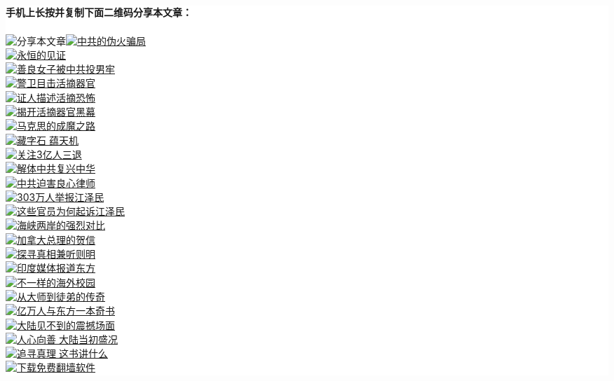 <strong>手机上长按并复制下面二维码分享本文章：</strong><br><br><img src="http://d1p1.ip.zn2.us/v.php?action=qrcode&url=/gb/18/6/12/n10478618.md%231" title="分享本文章"></td><td VALIGN=TOP><a href="/gb/16/1/21/n4622075.md?dfh#1" target="_blank"><img src="https://raw.githubusercontent.com/tjvrql262/djy/master/gb/300/wei-f1.jpg" title="中共的伪火骗局"  alt="中共的伪火骗局"></a><br><a href="https://github.com/tjvrql262/www/blob/master/README.md?dfh#9" target="_blank"><img src="https://raw.githubusercontent.com/tjvrql262/djy/master/gb/300/yong-h.jpg" title="永恒的见证"  alt="永恒的见证"></a><br><a href="/gb/13/9/29/n3974789.md?dfh#1" target="_blank"><img src="https://raw.githubusercontent.com/tjvrql262/djy/master/gb/300/shang-lnz.jpg" title="善良女子被中共投男牢"  alt="善良女子被中共投男牢"></a><br><a href="/gb/16/3/16/n4663449.md?dfh#1" target="_blank"><img src="https://raw.githubusercontent.com/tjvrql262/djy/master/gb/300/huo-z3.jpg" title="警卫目击活摘器官"  alt="警卫目击活摘器官"></a><br><a href="/gb/16/8/7/n8177641.md?dfh#1" target="_blank"><img src="https://raw.githubusercontent.com/tjvrql262/djy/master/gb/300/huo-z4.jpg" title="证人描述活摘恐怖"  alt="证人描述活摘恐怖"></a><br><a href="/gb/10/4/19/n2881569.md?dfh#1" target="_blank"><img src="https://raw.githubusercontent.com/tjvrql262/djy/master/gb/300/huo-z1.jpg" title="揭开活摘器官黑幕"  alt="揭开活摘器官黑幕"></a><br><a href="/gb/10/11/7/n3077476.md?dfh#1" target="_blank"><img src="https://raw.githubusercontent.com/tjvrql262/djy/master/gb/300/ma-ks.jpg" title="马克思的成魔之路"  alt="马克思的成魔之路"></a><br><a href="/gb/14/6/9/n4173977.md?dfh#1" target="_blank"><img src="https://raw.githubusercontent.com/tjvrql262/djy/master/gb/300/chang-zs.jpg" title="藏字石 蕴天机"  alt="藏字石 蕴天机"></a><br><a href="/gb/18/5/10/n10381511.md?dfh#1" target="_blank"><img src="https://raw.githubusercontent.com/tjvrql262/djy/master/gb/300/st1.jpg" title="关注3亿人三退"  alt="关注3亿人三退"></a><br><a href="/gb/18/3/21/n10237682.md?dfh#1" target="_blank"><img src="https://raw.githubusercontent.com/tjvrql262/djy/master/gb/300/jie-t.jpg" title="解体中共复兴中华"  alt="解体中共复兴中华"></a><br><a href="/gb/9/2/9/n2422991.md?dfh#1" target="_blank"><img src="https://raw.githubusercontent.com/tjvrql262/djy/master/gb/300/gao-zs.jpg" title="中共迫害良心律师"  alt="中共迫害良心律师"></a><br><a href="/gb/18/12/9/n10900044.md?dfh#1" target="_blank"><img src="https://raw.githubusercontent.com/tjvrql262/djy/master/gb/300/sj1.jpg" title="303万人举报江泽民"  alt="303万人举报江泽民"></a><br><a href="/gb/18/8/28/n10672014.md?dfh#1" target="_blank"><img src="https://raw.githubusercontent.com/tjvrql262/djy/master/gb/300/sj2.jpg" title="这些官员为何起诉江泽民"  alt="这些官员为何起诉江泽民"></a><br><a href="/gb/8/12/18/n2367165.md?dfh#1" target="_blank"><img src="https://raw.githubusercontent.com/tjvrql262/djy/master/gb/300/liangan.jpg" title="海峡两岸的强烈对比"  alt="海峡两岸的强烈对比"></a><br><a href="/gb/15/12/10/n4593139.md?dfh#1" target="_blank"><img src="https://raw.githubusercontent.com/tjvrql262/djy/master/gb/300/jia-ndzl.jpg" title="加拿大总理的贺信"  alt="加拿大总理的贺信"></a><br><a href="/gb/11/6/17/n3289382.md?dfh#1" target="_blank"><img src="https://raw.githubusercontent.com/tjvrql262/djy/master/gb/300/xiao-wd.jpg" title="探寻真相兼听则明"  alt="探寻真相兼听则明"></a><br><a href="/gb/18/10/27/n10812623.md?dfh#1" target="_blank"><img src="https://raw.githubusercontent.com/tjvrql262/djy/master/gb/300/yindu.jpg" title="印度媒体报道东方"  alt="印度媒体报道东方"></a><br><a href="/gb/18/6/9/n10469652.md?dfh#1" target="_blank"><img src="https://raw.githubusercontent.com/tjvrql262/djy/master/gb/300/xie-j.jpg" title="不一样的海外校园"  alt="不一样的海外校园"></a><br><a href="/gb/7/4/5/n1669415.md?dfh#1" target="_blank"><img src="https://raw.githubusercontent.com/tjvrql262/djy/master/gb/300/li-up.jpg" title="从大师到徒弟的传奇"  alt="从大师到徒弟的传奇"></a><br><a href="/gb/17/5/26/n9191512.md?dfh#1" target="_blank"><img src="https://raw.githubusercontent.com/tjvrql262/djy/master/gb/300/zfl2.jpg" title="亿万人与东方一本奇书"  alt="亿万人与东方一本奇书"></a><br><a href="/gb/13/11/27/n4020290.md?dfh#1" target="_blank"><img src="https://raw.githubusercontent.com/tjvrql262/djy/master/gb/300/zhen-h.jpg" title="大陆见不到的震撼场面"  alt="大陆见不到的震撼场面"></a><br><a href="/gb/15/7/17/n4482910.md?dfh#1" target="_blank"><img src="https://raw.githubusercontent.com/tjvrql262/djy/master/gb/300/dalu-sk.jpg" title="人心向善 大陆当初盛况"  alt="人心向善 大陆当初盛况"></a><br><a href="/gb/19/1/5/n10955468.md?dfh#1" target="_blank"><img src="https://raw.githubusercontent.com/tjvrql262/djy/master/gb/300/zfl1.jpg" title="追寻真理 这书讲什么"  alt="追寻真理 这书讲什么"></a><br><a href="https://github.com/bannedbook/fanqiang/wiki" target="_blank"><img src="https://raw.githubusercontent.com/tjvrql262/djy/master/gb/300/fq1.jpg" title="下载免费翻墙软件"  alt="下载免费翻墙软件"></a><br></td></tr></table>